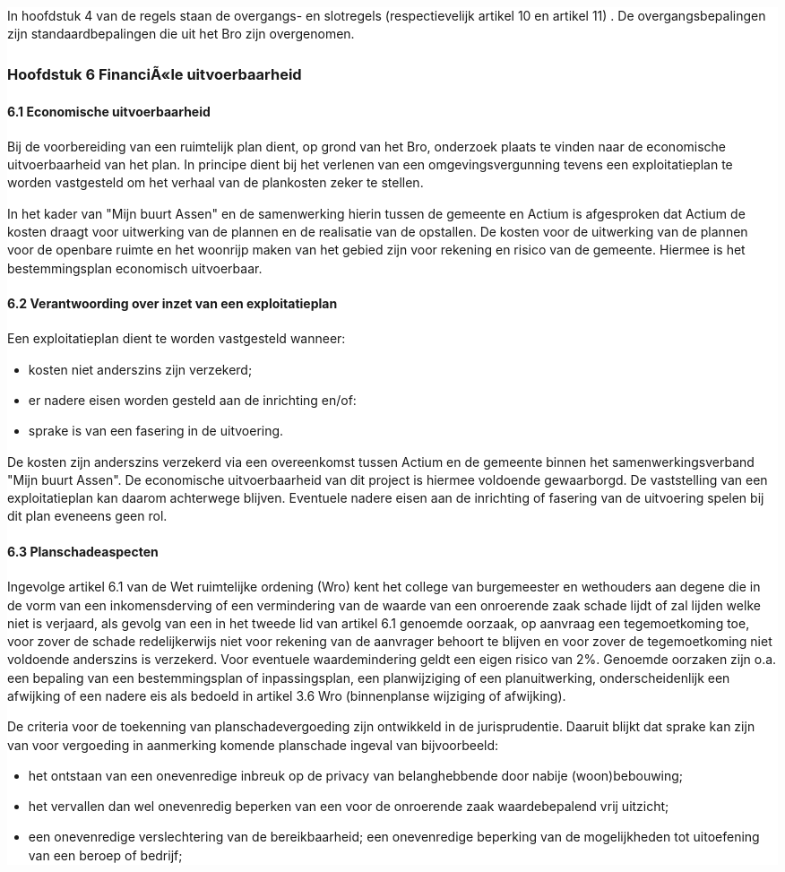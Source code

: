In hoofdstuk 4 van de regels staan de overgangs\- en slotregels (respectievelijk artikel 10 en artikel 11) . De overgangsbepalingen zijn standaardbepalingen die uit het Bro zijn overgenomen.

### Hoofdstuk 6 FinanciÃ«le uitvoerbaarheid

#### 6\.1 Economische uitvoerbaarheid

Bij de voorbereiding van een ruimtelijk plan dient, op grond van het Bro, onderzoek plaats te vinden naar de economische uitvoerbaarheid van het plan. In principe dient bij het verlenen van een omgevingsvergunning tevens een exploitatieplan te worden vastgesteld om het verhaal van de plankosten zeker te stellen.

In het kader van "Mijn buurt Assen" en de samenwerking hierin tussen de gemeente en Actium is afgesproken dat Actium de kosten draagt voor uitwerking van de plannen en de realisatie van de opstallen. De kosten voor de uitwerking van de plannen voor de openbare ruimte en het woonrijp maken van het gebied zijn voor rekening en risico van de gemeente. Hiermee is het bestemmingsplan economisch uitvoerbaar.

#### 6\.2 Verantwoording over inzet van een exploitatieplan

Een exploitatieplan dient te worden vastgesteld wanneer:

* kosten niet anderszins zijn verzekerd;

* er nadere eisen worden gesteld aan de inrichting en/of:

* sprake is van een fasering in de uitvoering.

De kosten zijn anderszins verzekerd via een overeenkomst tussen Actium en de gemeente binnen het samenwerkingsverband "Mijn buurt Assen". De economische uitvoerbaarheid van dit project is hiermee voldoende gewaarborgd. De vaststelling van een exploitatieplan kan daarom achterwege blijven. Eventuele nadere eisen aan de inrichting of fasering van de uitvoering spelen bij dit plan eveneens geen rol.

#### 6\.3 Planschadeaspecten

Ingevolge artikel 6\.1 van de Wet ruimtelijke ordening (Wro) kent het college van burgemeester en wethouders aan degene die in de vorm van een inkomensderving of een vermindering van de waarde van een onroerende zaak schade lijdt of zal lijden welke niet is verjaard, als gevolg van een in het tweede lid van artikel 6\.1 genoemde oorzaak, op aanvraag een tegemoetkoming toe, voor zover de schade redelijkerwijs niet voor rekening van de aanvrager behoort te blijven en voor zover de tegemoetkoming niet voldoende anderszins is verzekerd. Voor eventuele waardemindering geldt een eigen risico van 2%. Genoemde oorzaken zijn o.a. een bepaling van een bestemmingsplan of inpassingsplan, een planwijziging of een planuitwerking, onderscheidenlijk een afwijking of een nadere eis als bedoeld in artikel 3\.6 Wro (binnenplanse wijziging of afwijking).

De criteria voor de toekenning van planschadevergoeding zijn ontwikkeld in de jurisprudentie. Daaruit blijkt dat sprake kan zijn van voor vergoeding in aanmerking komende planschade ingeval van bijvoorbeeld:

* het ontstaan van een onevenredige inbreuk op de privacy van belanghebbende door nabije (woon)bebouwing;

* het vervallen dan wel onevenredig beperken van een voor de onroerende zaak waardebepalend vrij uitzicht;

* een onevenredige verslechtering van de bereikbaarheid; een onevenredige beperking van de mogelijkheden tot uitoefening van een beroep of bedrijf;
